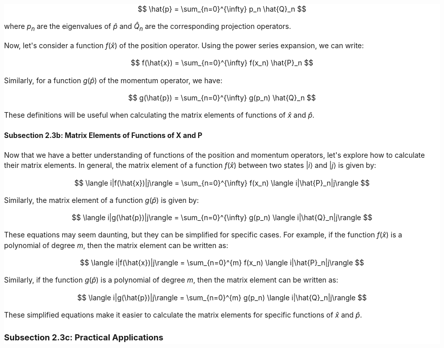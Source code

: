$$
\hat{p} = \sum_{n=0}^{\infty} p_n \hat{Q}_n
$$

where $p_n$ are the eigenvalues of $\hat{p}$ and $\hat{Q}_n$ are the corresponding projection operators.

Now, let's consider a function $f(\hat{x})$ of the position operator. Using the power series expansion, we can write:

$$
f(\hat{x}) = \sum_{n=0}^{\infty} f(x_n) \hat{P}_n
$$

Similarly, for a function $g(\hat{p})$ of the momentum operator, we have:

$$
g(\hat{p}) = \sum_{n=0}^{\infty} g(p_n) \hat{Q}_n
$$

These definitions will be useful when calculating the matrix elements of functions of $\hat{x}$ and $\hat{p}$.

#### Subsection 2.3b: Matrix Elements of Functions of X and P

Now that we have a better understanding of functions of the position and momentum operators, let's explore how to calculate their matrix elements. In general, the matrix element of a function $f(\hat{x})$ between two states $|i\rangle$ and $|j\rangle$ is given by:

$$
\langle i|f(\hat{x})|j\rangle = \sum_{n=0}^{\infty} f(x_n) \langle i|\hat{P}_n|j\rangle
$$

Similarly, the matrix element of a function $g(\hat{p})$ is given by:

$$
\langle i|g(\hat{p})|j\rangle = \sum_{n=0}^{\infty} g(p_n) \langle i|\hat{Q}_n|j\rangle
$$

These equations may seem daunting, but they can be simplified for specific cases. For example, if the function $f(\hat{x})$ is a polynomial of degree $m$, then the matrix element can be written as:

$$
\langle i|f(\hat{x})|j\rangle = \sum_{n=0}^{m} f(x_n) \langle i|\hat{P}_n|j\rangle
$$

Similarly, if the function $g(\hat{p})$ is a polynomial of degree $m$, then the matrix element can be written as:

$$
\langle i|g(\hat{p})|j\rangle = \sum_{n=0}^{m} g(p_n) \langle i|\hat{Q}_n|j\rangle
$$

These simplified equations make it easier to calculate the matrix elements for specific functions of $\hat{x}$ and $\hat{p}$.

### Subsection 2.3c: Practical Applications
